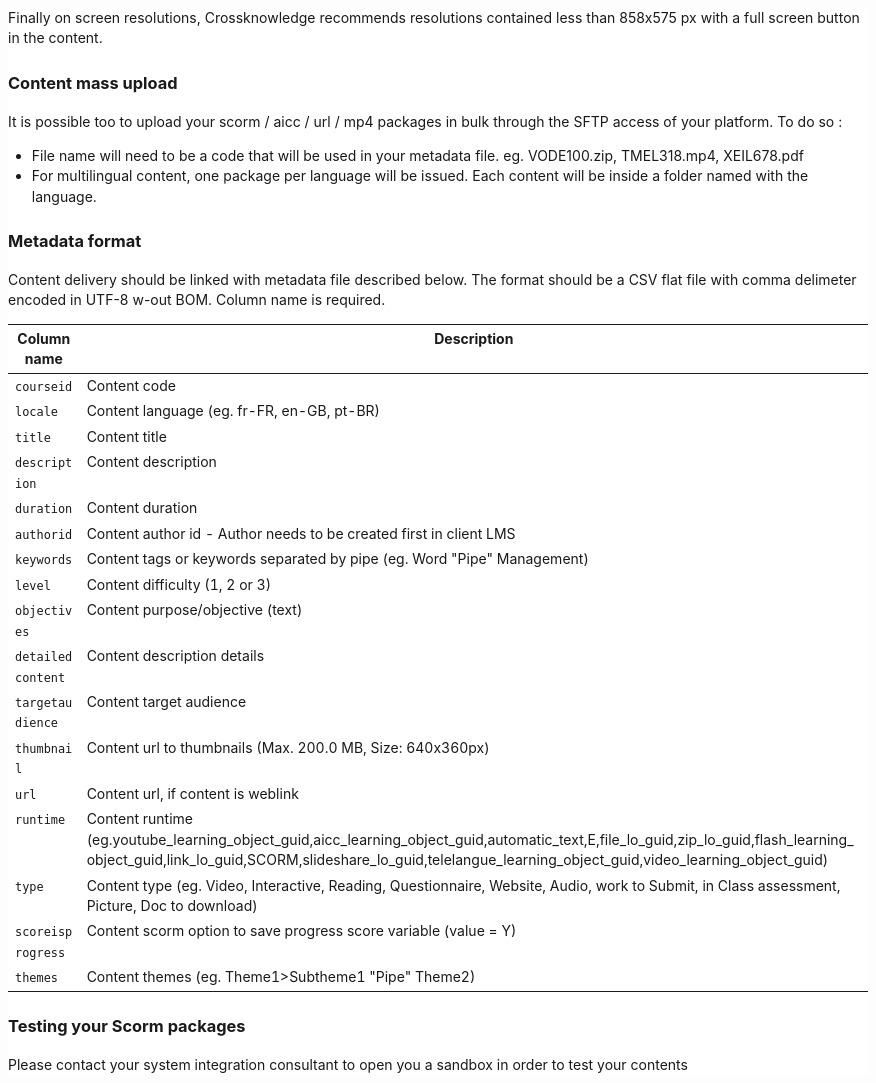 Finally on screen resolutions, Crossknowledge recommends resolutions contained less than 858x575 px with a full screen button in the content.

### Content mass upload

It is possible too to upload your scorm / aicc / url / mp4 packages in bulk through the SFTP access of your platform.
To do so :
- File name will need to be a code that will be used in your metadata file. eg. VODE100.zip, TMEL318.mp4, XEIL678.pdf
- For multilingual content, one package per language will be issued. Each content will be inside a folder named with the language.

### Metadata format

Content delivery should be linked with metadata file described below. The format should be a CSV flat file with comma delimeter encoded in UTF-8 w-out BOM. Column name is required.

Column name | Description
---|---
`courseid` | Content code
`locale` | Content language (eg. fr-FR, en-GB, pt-BR)
`title` | Content title
`description` | Content description
`duration` | Content duration
`authorid` | Content author id - Author needs to be created first in client LMS
`keywords` | Content tags or keywords separated by pipe (eg. Word "Pipe" Management)
`level` | Content difficulty (1, 2 or 3)
`objectives` | Content purpose/objective (text)
`detailedcontent` | Content description details
`targetaudience` | Content target audience
`thumbnail` | Content url to thumbnails (Max. 200.0 MB, Size: 640x360px)
`url` | Content url, if content is weblink
`runtime` | Content runtime (eg.youtube_learning_object_guid,aicc_learning_object_guid,automatic_text,E,file_lo_guid,zip_lo_guid,flash_learning_object_guid,link_lo_guid,SCORM,slideshare_lo_guid,telelangue_learning_object_guid,video_learning_object_guid)
`type` | Content type (eg. Video, Interactive, Reading, Questionnaire, Website, Audio, work to Submit, in Class assessment, Picture, Doc to download)
`scoreisprogress` | Content scorm option to save progress score variable (value = Y)
`themes` | Content themes (eg. Theme1>Subtheme1 "Pipe" Theme2)

### Testing your Scorm packages

Please contact your system integration consultant to open you a sandbox in order to test your contents
